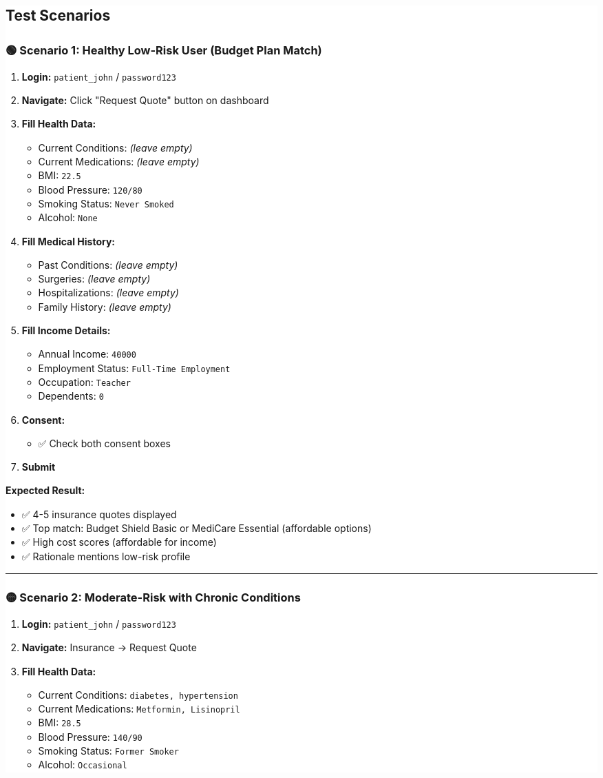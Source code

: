 
## Test Scenarios

### 🟢 Scenario 1: Healthy Low-Risk User (Budget Plan Match)

1. **Login:** `patient_john` / `password123`

2. **Navigate:** Click "Request Quote" button on dashboard

3. **Fill Health Data:**
   - Current Conditions: *(leave empty)*
   - Current Medications: *(leave empty)*
   - BMI: `22.5`
   - Blood Pressure: `120/80`
   - Smoking Status: `Never Smoked`
   - Alcohol: `None`

4. **Fill Medical History:**
   - Past Conditions: *(leave empty)*
   - Surgeries: *(leave empty)*
   - Hospitalizations: *(leave empty)*
   - Family History: *(leave empty)*

5. **Fill Income Details:**
   - Annual Income: `40000`
   - Employment Status: `Full-Time Employment`
   - Occupation: `Teacher`
   - Dependents: `0`

6. **Consent:**
   - ✅ Check both consent boxes

7. **Submit**

**Expected Result:**
- ✅ 4-5 insurance quotes displayed
- ✅ Top match: Budget Shield Basic or MediCare Essential (affordable options)
- ✅ High cost scores (affordable for income)
- ✅ Rationale mentions low-risk profile

---

### 🟡 Scenario 2: Moderate-Risk with Chronic Conditions

1. **Login:** `patient_john` / `password123`

2. **Navigate:** Insurance → Request Quote

3. **Fill Health Data:**
   - Current Conditions: `diabetes, hypertension`
   - Current Medications: `Metformin, Lisinopril`
   - BMI: `28.5`
   - Blood Pressure: `140/90`
   - Smoking Status: `Former Smoker`
   - Alcohol: `Occasional`
